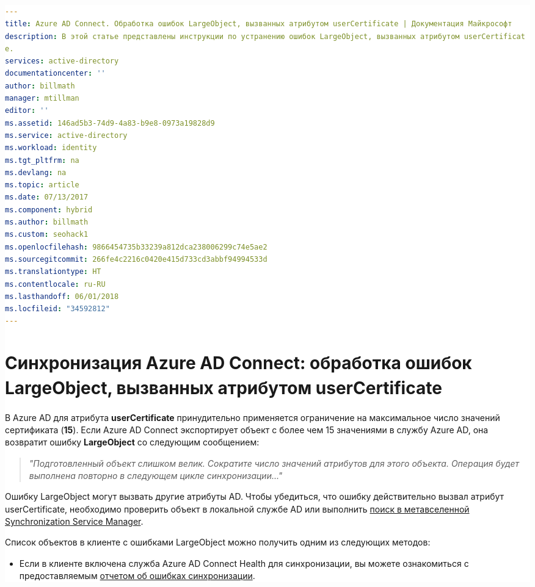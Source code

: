 ```yaml
---
title: Azure AD Connect. Обработка ошибок LargeObject, вызванных атрибутом userCertificate | Документация Майкрософт
description: В этой статье представлены инструкции по устранению ошибок LargeObject, вызванных атрибутом userCertificate.
services: active-directory
documentationcenter: ''
author: billmath
manager: mtillman
editor: ''
ms.assetid: 146ad5b3-74d9-4a83-b9e8-0973a19828d9
ms.service: active-directory
ms.workload: identity
ms.tgt_pltfrm: na
ms.devlang: na
ms.topic: article
ms.date: 07/13/2017
ms.component: hybrid
ms.author: billmath
ms.custom: seohack1
ms.openlocfilehash: 9866454735b33239a812dca238006299c74e5ae2
ms.sourcegitcommit: 266fe4c2216c0420e415d733cd3abbf94994533d
ms.translationtype: HT
ms.contentlocale: ru-RU
ms.lasthandoff: 06/01/2018
ms.locfileid: "34592812"
---
```

# <a name="azure-ad-connect-sync-handling-largeobject-errors-caused-by-usercertificate-attribute"></a>Синхронизация Azure AD Connect: обработка ошибок LargeObject, вызванных атрибутом userCertificate

В Azure AD для атрибута **userCertificate** принудительно применяется ограничение на максимальное число значений сертификата (**15**). Если Azure AD Connect экспортирует объект с более чем 15 значениями в службу Azure AD, она возвратит ошибку **LargeObject** со следующим сообщением:

>*"Подготовленный объект слишком велик. Сократите число значений атрибутов для этого объекта. Операция будет выполнена повторно в следующем цикле синхронизации..."*

Ошибку LargeObject могут вызвать другие атрибуты AD. Чтобы убедиться, что ошибку действительно вызвал атрибут userCertificate, необходимо проверить объект в локальной службе AD или выполнить [поиск в метавселенной Synchronization Service Manager](https://docs.microsoft.com/azure/active-directory/connect/active-directory-aadconnectsync-service-manager-ui-mvsearch).

Список объектов в клиенте с ошибками LargeObject можно получить одним из следующих методов:

 * Если в клиенте включена служба Azure AD Connect Health для синхронизации, вы можете ознакомиться с предоставляемым [отчетом об ошибках синхронизации](https://docs.microsoft.com/azure/active-directory/connect-health/active-directory-aadconnect-health-sync#object-level-synchronization-error-report-preview).
 